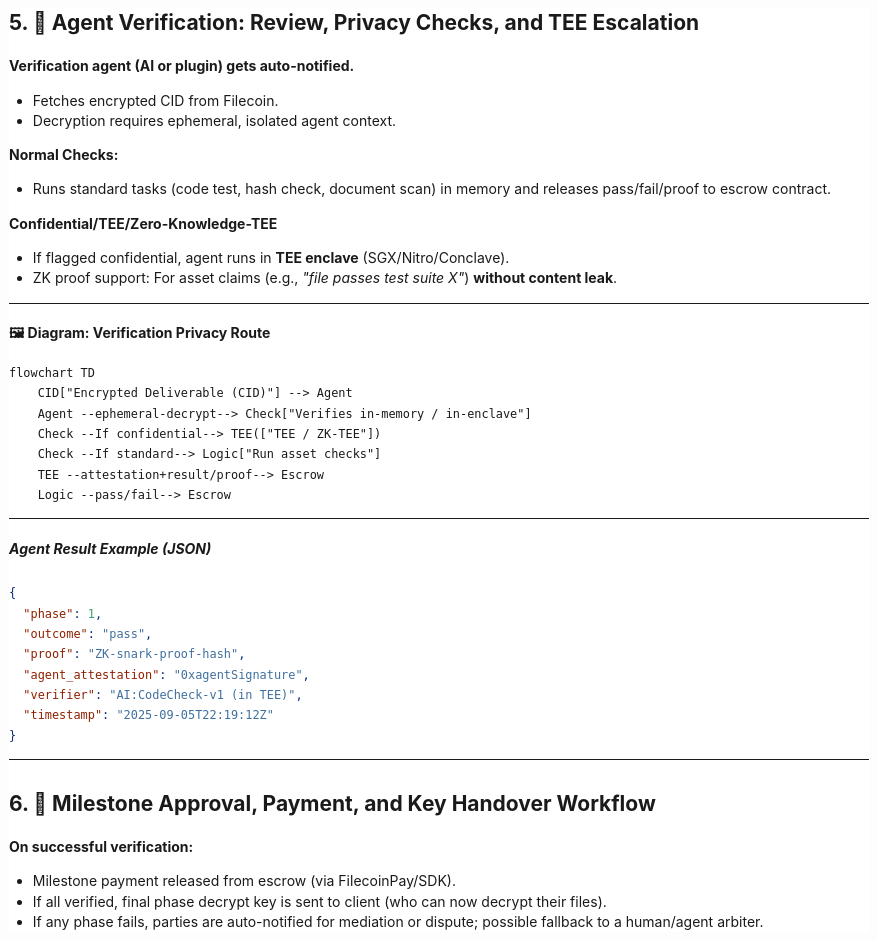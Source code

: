## 5. 🤖 **Agent Verification: Review, Privacy Checks, and TEE Escalation**

**Verification agent (AI or plugin) gets auto-notified.**
- Fetches encrypted CID from Filecoin.
- Decryption requires ephemeral, isolated agent context.

**Normal Checks:**
- Runs standard tasks (code test, hash check, document scan) in memory and releases pass/fail/proof to escrow contract.

**Confidential/TEE/Zero-Knowledge-TEE**
- If flagged confidential, agent runs in **TEE enclave** (SGX/Nitro/Conclave).
- ZK proof support: For asset claims (e.g., _"file passes test suite X"_) **without content leak**.

-----  
#### 🖼️ **Diagram: Verification Privacy Route**

```mermaid
flowchart TD
    CID["Encrypted Deliverable (CID)"] --> Agent
    Agent --ephemeral-decrypt--> Check["Verifies in-memory / in-enclave"]
    Check --If confidential--> TEE(["TEE / ZK-TEE"])
    Check --If standard--> Logic["Run asset checks"]
    TEE --attestation+result/proof--> Escrow
    Logic --pass/fail--> Escrow
```
-----

##### **Agent Result Example (JSON)**

```json
{
  "phase": 1,
  "outcome": "pass",
  "proof": "ZK-snark-proof-hash",
  "agent_attestation": "0xagentSignature",
  "verifier": "AI:CodeCheck-v1 (in TEE)",
  "timestamp": "2025-09-05T22:19:12Z"
}
```

***

## 6. 👛 **Milestone Approval, Payment, and Key Handover Workflow**

**On successful verification:**
- Milestone payment released from escrow (via FilecoinPay/SDK).
- If all verified, final phase decrypt key is sent to client (who can now decrypt their files).
- If any phase fails, parties are auto-notified for mediation or dispute; possible fallback to a human/agent arbiter.
